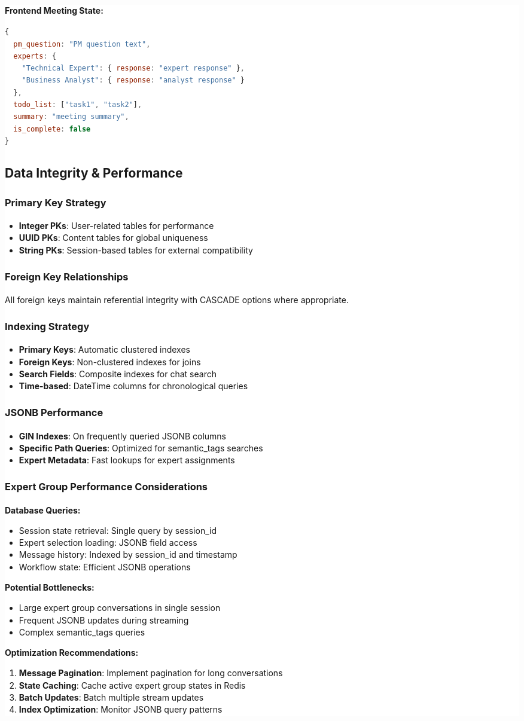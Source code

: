 **Frontend Meeting State:**
```javascript
{
  pm_question: "PM question text",
  experts: {
    "Technical Expert": { response: "expert response" },
    "Business Analyst": { response: "analyst response" }
  },
  todo_list: ["task1", "task2"],
  summary: "meeting summary",
  is_complete: false
}
```

## Data Integrity & Performance

### Primary Key Strategy
- **Integer PKs**: User-related tables for performance
- **UUID PKs**: Content tables for global uniqueness
- **String PKs**: Session-based tables for external compatibility

### Foreign Key Relationships
All foreign keys maintain referential integrity with CASCADE options where appropriate.

### Indexing Strategy
- **Primary Keys**: Automatic clustered indexes
- **Foreign Keys**: Non-clustered indexes for joins
- **Search Fields**: Composite indexes for chat search
- **Time-based**: DateTime columns for chronological queries

### JSONB Performance
- **GIN Indexes**: On frequently queried JSONB columns
- **Specific Path Queries**: Optimized for semantic_tags searches
- **Expert Metadata**: Fast lookups for expert assignments

### Expert Group Performance Considerations

**Database Queries:**
- Session state retrieval: Single query by session_id
- Expert selection loading: JSONB field access
- Message history: Indexed by session_id and timestamp
- Workflow state: Efficient JSONB operations

**Potential Bottlenecks:**
- Large expert group conversations in single session
- Frequent JSONB updates during streaming
- Complex semantic_tags queries

**Optimization Recommendations:**
1. **Message Pagination**: Implement pagination for long conversations
2. **State Caching**: Cache active expert group states in Redis
3. **Batch Updates**: Batch multiple stream updates
4. **Index Optimization**: Monitor JSONB query patterns
